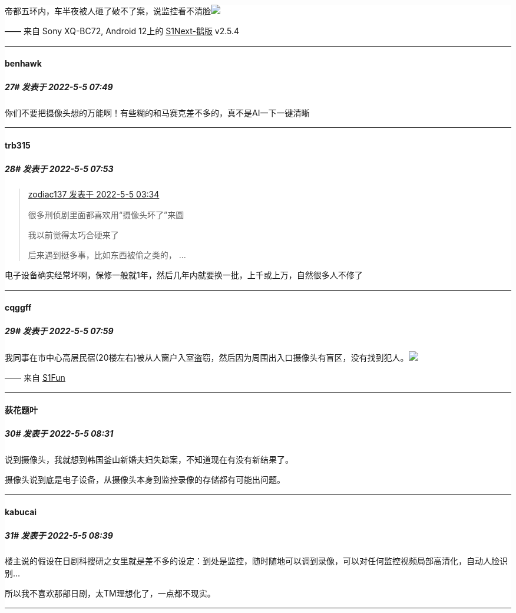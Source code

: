 帝都五环内，车半夜被人砸了破不了案，说监控看不清脸<img src="https://static.saraba1st.com/image/smiley/face2017/001.png" referrerpolicy="no-referrer">

—— 来自 Sony XQ-BC72, Android 12上的 [S1Next-鹅版](https://github.com/ykrank/S1-Next/releases) v2.5.4

*****

####  benhawk  
##### 27#       发表于 2022-5-5 07:49

你们不要把摄像头想的万能啊！有些糊的和马赛克差不多的，真不是AI一下一键清晰

*****

####  trb315  
##### 28#       发表于 2022-5-5 07:53

<blockquote><a href="httphttps://bbs.saraba1st.com/2b/forum.php?mod=redirect&amp;goto=findpost&amp;pid=55696732&amp;ptid=2067892" target="_blank">zodiac137 发表于 2022-5-5 03:34</a>

很多刑侦剧里面都喜欢用“摄像头坏了”来圆

我以前觉得太巧合硬来了

后来遇到挺多事，比如东西被偷之类的， ...</blockquote>
电子设备确实经常坏啊，保修一般就1年，然后几年内就要换一批，上千或上万，自然很多人不修了

*****

####  cqggff  
##### 29#       发表于 2022-5-5 07:59

我同事在市中心高层民宿(20楼左右)被从人窗户入室盗窃，然后因为周围出入口摄像头有盲区，没有找到犯人。<img src="https://static.saraba1st.com/image/smiley/face2017/037.png" referrerpolicy="no-referrer">

—— 来自 [S1Fun](https://s1fun.koalcat.com)

*****

####  荻花题叶  
##### 30#       发表于 2022-5-5 08:31

说到摄像头，我就想到韩国釜山新婚夫妇失踪案，不知道现在有没有新结果了。

摄像头说到底是电子设备，从摄像头本身到监控录像的存储都有可能出问题。



*****

####  kabucai  
##### 31#       发表于 2022-5-5 08:39

楼主说的假设在日剧科搜研之女里就是差不多的设定：到处是监控，随时随地可以调到录像，可以对任何监控视频局部高清化，自动人脸识别…

所以我不喜欢那部日剧，太TM理想化了，一点都不现实。

*****
